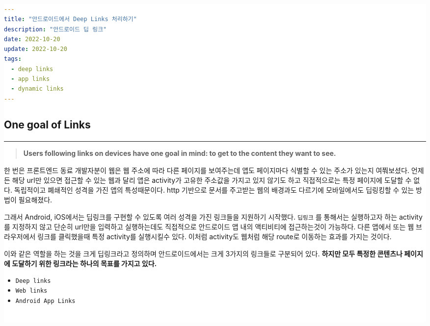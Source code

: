 ```yaml
---
title: "안드로이드에서 Deep Links 처리하기"
description: "안드로이드 딥 링크"
date: 2022-10-20
update: 2022-10-20
tags:
  - deep links
  - app links
  - dynamic links
---
```


## One goal of Links

---

> **Users following links on devices have one goal in mind: to get to the content they want to see.**

한 번은 프론트엔드 동료 개발자분이 웹은 웹 주소에 따라 다른 페이지를 보여주는데 앱도 페이지마다 식별할 수 있는 주소가 있는지 여쭤보셨다.
언제든 해당 url만 있으면 접근할 수 있는 웹과 달리 앱은 activity가 고유한 주소값을 가지고 있지 않기도 하고 직접적으로는 특정 페이지에 도달할 수 없다. 독립적이고 폐쇄적인 성격을 가진 앱의 특성때문이다. http 기반으로 문서를 주고받는 웹의 배경과도 다르기에 모바일에서도 딥링킹할 수 있는 방법이 필요해졌다.

그래서 Android, iOS에서는 딥링크를 구현할 수 있도록 여러 성격을 가진 링크들을 지원하기 시작했다. `딥링크` 를 통해서는 실행하고자 하는 activity 를 지정하지 않고 단순히 url만을 입력하고 실행하는데도 직접적으로 안드로이드 앱 내의 액티비티에 접근하는것이 가능하다. 다른 앱에서 또는 웹 브라우저에서 링크를 클릭했을때 특정 activity를 실행시킬수 있다. 이처럼 activity도 웹처럼 해당 route로 이동하는 효과를 가지는 것이다.

이와 같은 역할을 하는 것을 크게 딥링크라고 정의하며 안드로이드에서는 크게 3가지의 링크들로 구분되어 있다. **하지만 모두 특정한 콘텐츠나 페이지에 도달하기 위한 링크라는 하나의 목표를 가지고 있다.**

- `Deep links`
- `Web links`
- `Android App Links`

</br>